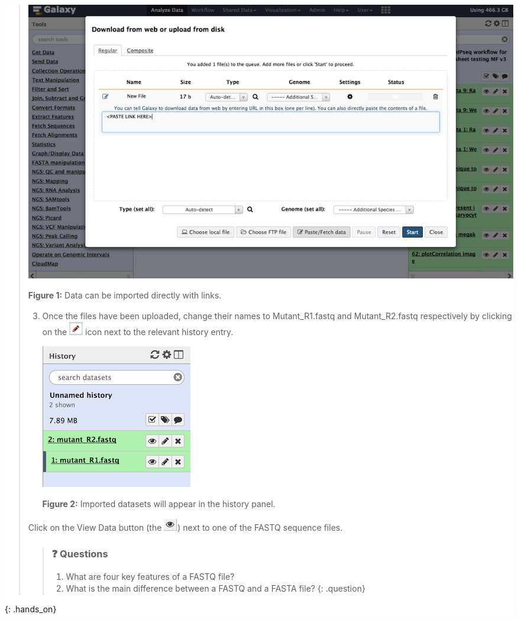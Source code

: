 >    ![upload](../../images/upload_data_page.png)
>    <figcaption><b>Figure 1:</b> Data can be imported directly with links.</figcaption>
>
>
>
> 3. Once the files have been uploaded, change their names to Mutant_R1.fastq and Mutant_R2.fastq respectively by clicking on the ![](../../images/edit_file.png) icon next to the relevant history entry.
>
>    
>    ![data](../../images/starting_history.png)
>    <figcaption><b>Figure 2:</b> Imported datasets will appear in the history panel.</figcaption>
>
> Click on the View Data button (the ![Eye icon](../../images/eye.png)) next to one of the FASTQ sequence files.
>
>    > ### :question: Questions
>    >
>    > 1. What are four key features of a FASTQ file?
>    > 2. What is the main difference between a FASTQ and a FASTA file?
>    {: .question}
>
>
{: .hands_on}
